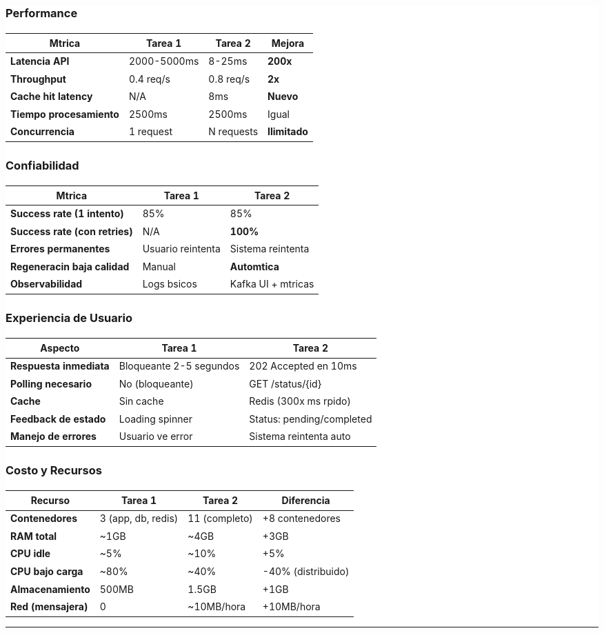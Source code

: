 ### Performance

| Mtrica                    | Tarea 1      | Tarea 2      | Mejora      |
|----------------------------|--------------|--------------|-------------|
| **Latencia API**           | 2000-5000ms  | 8-25ms       | **200x**    |
| **Throughput**             | 0.4 req/s    | 0.8 req/s    | **2x**      |
| **Cache hit latency**      | N/A          | 8ms          | **Nuevo**   |
| **Tiempo procesamiento**   | 2500ms       | 2500ms       | Igual       |
| **Concurrencia**           | 1 request    | N requests   | **Ilimitado**|

### Confiabilidad

| Mtrica                    | Tarea 1      | Tarea 2          |
|----------------------------|--------------|------------------|
| **Success rate (1 intento)**| 85%         | 85%              |
| **Success rate (con retries)**| N/A       | **100%**         |
| **Errores permanentes**    | Usuario reintenta | Sistema reintenta |
| **Regeneracin baja calidad**| Manual    | **Automtica**   |
| **Observabilidad**         | Logs bsicos | Kafka UI + mtricas |

### Experiencia de Usuario

| Aspecto                    | Tarea 1                      | Tarea 2                       |
|----------------------------|------------------------------|-------------------------------|
| **Respuesta inmediata**    |  Bloqueante 2-5 segundos   |  202 Accepted en 10ms       |
| **Polling necesario**      |  No (bloqueante)           |  GET /status/{id}           |
| **Cache**                  |  Sin cache                 |  Redis (300x ms rpido)    |
| **Feedback de estado**     |  Loading spinner           |  Status: pending/completed  |
| **Manejo de errores**      |  Usuario ve error          |  Sistema reintenta auto     |

### Costo y Recursos

| Recurso                | Tarea 1           | Tarea 2              | Diferencia     |
|------------------------|-------------------|----------------------|----------------|
| **Contenedores**       | 3 (app, db, redis)| 11 (completo)        | +8 contenedores|
| **RAM total**          | ~1GB              | ~4GB                 | +3GB           |
| **CPU idle**           | ~5%               | ~10%                 | +5%            |
| **CPU bajo carga**     | ~80%              | ~40%                 | -40% (distribuido)|
| **Almacenamiento**     | 500MB             | 1.5GB                | +1GB           |
| **Red (mensajera)**   | 0                 | ~10MB/hora           | +10MB/hora     |

---
